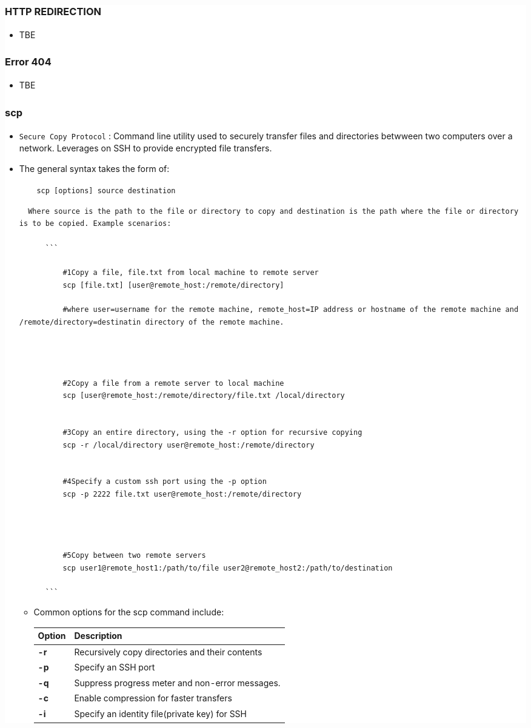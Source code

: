 
### HTTP REDIRECTION

- TBE



### Error 404

- TBE


### scp

- `Secure Copy Protocol` : Command line utility used to securely transfer files and directories betwween two computers over a network. Leverages on SSH to provide encrypted file transfers.

- The general syntax takes the form of: 
	```
		scp [options] source destination
	```

		Where source is the path to the file or directory to copy and destination is the path where the file or directory is to be copied. Example scenarios:

			```

				#1Copy a file, file.txt from local machine to remote server
				scp [file.txt] [user@remote_host:/remote/directory]

				#where user=username for the remote machine, remote_host=IP address or hostname of the remote machine and /remote/directory=destinatin directory of the remote machine.




				#2Copy a file from a remote server to local machine
				scp [user@remote_host:/remote/directory/file.txt /local/directory


				#3Copy an entire directory, using the -r option for recursive copying
				scp -r /local/directory user@remote_host:/remote/directory


				#4Specify a custom ssh port using the -p option
				scp -p 2222 file.txt user@remote_host:/remote/directory




				#5Copy between two remote servers
				scp user1@remote_host1:/path/to/file user2@remote_host2:/path/to/destination

			```


	- Common options for the scp command include:

			
		| Option | Description 					   |
		|--------|-------------------------------------------------|
		| **-r** | Recursively copy directories and their contents |
		| **-p** | Specify an SSH port                             |
		| **-q** | Suppress progress meter and non-error messages. |
		| **-c** | Enable compression for faster transfers         |
		| **-i** | Specify an identity file(private key) for SSH   |
